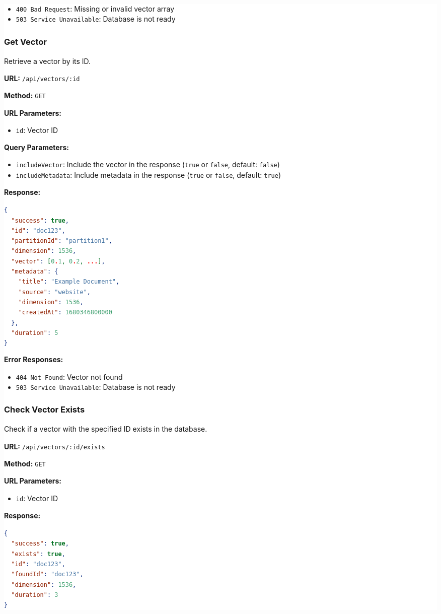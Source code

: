 - `400 Bad Request`: Missing or invalid vector array
- `503 Service Unavailable`: Database is not ready

### Get Vector

Retrieve a vector by its ID.

**URL:** `/api/vectors/:id`

**Method:** `GET`

**URL Parameters:**

- `id`: Vector ID

**Query Parameters:**

- `includeVector`: Include the vector in the response (`true` or `false`, default: `false`)
- `includeMetadata`: Include metadata in the response (`true` or `false`, default: `true`)

**Response:**

```json
{
  "success": true,
  "id": "doc123",
  "partitionId": "partition1",
  "dimension": 1536,
  "vector": [0.1, 0.2, ...],
  "metadata": {
    "title": "Example Document",
    "source": "website",
    "dimension": 1536,
    "createdAt": 1680346800000
  },
  "duration": 5
}
```

**Error Responses:**

- `404 Not Found`: Vector not found
- `503 Service Unavailable`: Database is not ready

### Check Vector Exists

Check if a vector with the specified ID exists in the database.

**URL:** `/api/vectors/:id/exists`

**Method:** `GET`

**URL Parameters:**

- `id`: Vector ID

**Response:**

```json
{
  "success": true,
  "exists": true,
  "id": "doc123",
  "foundId": "doc123",
  "dimension": 1536,
  "duration": 3
}
```
